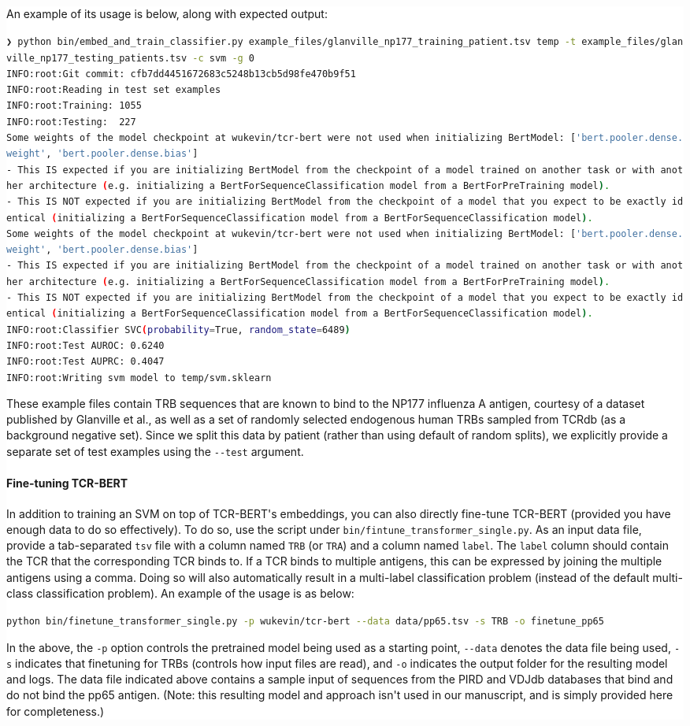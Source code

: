 An example of its usage is below, along with expected output:

```bash
❯ python bin/embed_and_train_classifier.py example_files/glanville_np177_training_patient.tsv temp -t example_files/glanville_np177_testing_patients.tsv -c svm -g 0
INFO:root:Git commit: cfb7dd4451672683c5248b13cb5d98fe470b9f51
INFO:root:Reading in test set examples
INFO:root:Training: 1055
INFO:root:Testing:  227
Some weights of the model checkpoint at wukevin/tcr-bert were not used when initializing BertModel: ['bert.pooler.dense.weight', 'bert.pooler.dense.bias']
- This IS expected if you are initializing BertModel from the checkpoint of a model trained on another task or with another architecture (e.g. initializing a BertForSequenceClassification model from a BertForPreTraining model).
- This IS NOT expected if you are initializing BertModel from the checkpoint of a model that you expect to be exactly identical (initializing a BertForSequenceClassification model from a BertForSequenceClassification model).
Some weights of the model checkpoint at wukevin/tcr-bert were not used when initializing BertModel: ['bert.pooler.dense.weight', 'bert.pooler.dense.bias']
- This IS expected if you are initializing BertModel from the checkpoint of a model trained on another task or with another architecture (e.g. initializing a BertForSequenceClassification model from a BertForPreTraining model).
- This IS NOT expected if you are initializing BertModel from the checkpoint of a model that you expect to be exactly identical (initializing a BertForSequenceClassification model from a BertForSequenceClassification model).
INFO:root:Classifier SVC(probability=True, random_state=6489)
INFO:root:Test AUROC: 0.6240
INFO:root:Test AUPRC: 0.4047
INFO:root:Writing svm model to temp/svm.sklearn
```

These example files contain TRB sequences that are known to bind to the NP177 influenza A antigen, courtesy of a dataset published by Glanville et al., as well as a set of randomly selected endogenous human TRBs sampled from TCRdb (as a background negative set). Since we split this data by patient (rather than using default of random splits), we explicitly provide a separate set of test examples using the `--test` argument.

#### Fine-tuning TCR-BERT

In addition to training an SVM on top of TCR-BERT's embeddings, you can also directly fine-tune TCR-BERT (provided you have enough data to do so effectively). To do so, use the script under `bin/fintune_transformer_single.py`. As an input data file, provide a tab-separated `tsv` file with a column named `TRB` (or `TRA`) and a column named `label`. The `label` column should contain the TCR that the corresponding TCR binds to. If a TCR binds to multiple antigens, this can be expressed by joining the multiple antigens using a comma. Doing so will also automatically result in a multi-label classification problem (instead of the default multi-class classification problem). An example of the usage is as below:

```bash
python bin/finetune_transformer_single.py -p wukevin/tcr-bert --data data/pp65.tsv -s TRB -o finetune_pp65
```

In the above, the `-p` option controls the pretrained model being used as a starting point, `--data` denotes the data file being used, `-s` indicates that finetuning for TRBs (controls how input files are read), and `-o` indicates the output folder for the resulting model and logs. The data file indicated above contains a sample input of sequences from the PIRD and VDJdb databases that bind and do not bind the pp65 antigen. (Note: this resulting model and approach isn't used in our manuscript, and is simply provided here for completeness.)
